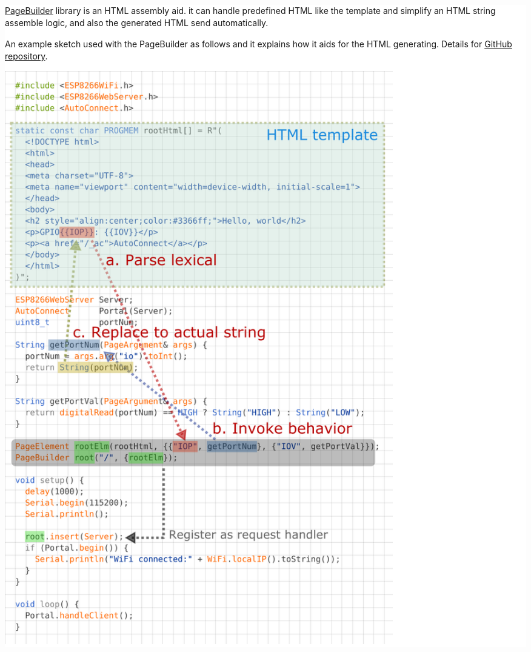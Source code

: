 [PageBuilder](https://github.com/Hieromon/PageBuilder) library is an HTML assembly aid. it can handle predefined HTML like the template and simplify an HTML string assemble logic, and also the generated HTML send automatically.

An example sketch used with the PageBuilder as follows and it explains how it aids for the HTML generating. Details for [GitHub repository](https://github.com/Hieromon/PageBuilder).

<img src="images/PageBuilder.png" style="width:640px;"/>

<script>
  window.onload = function() {
    Gifffer();
  };
</script>
